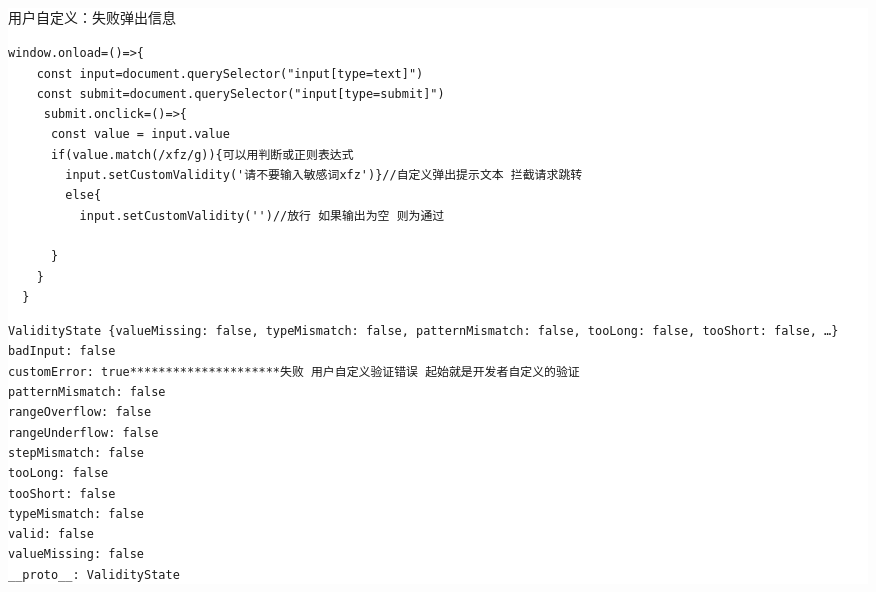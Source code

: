 用户自定义：失败弹出信息

```
window.onload=()=>{
    const input=document.querySelector("input[type=text]")
    const submit=document.querySelector("input[type=submit]")
     submit.onclick=()=>{
      const value = input.value
      if(value.match(/xfz/g)){可以用判断或正则表达式
        input.setCustomValidity('请不要输入敏感词xfz')}//自定义弹出提示文本 拦截请求跳转
        else{
          input.setCustomValidity('')//放行 如果输出为空 则为通过
        
      }
    }
  }
```

```
ValidityState {valueMissing: false, typeMismatch: false, patternMismatch: false, tooLong: false, tooShort: false, …}
badInput: false
customError: true*********************失败 用户自定义验证错误 起始就是开发者自定义的验证
patternMismatch: false
rangeOverflow: false
rangeUnderflow: false
stepMismatch: false
tooLong: false
tooShort: false
typeMismatch: false
valid: false
valueMissing: false
__proto__: ValidityState
```

